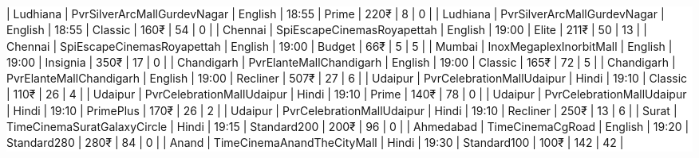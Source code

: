 | Ludhiana     | PvrSilverArcMallGurdevNagar               | English  | 18:55 | Prime            |  220₹ |        8 |      0 |
| Ludhiana     | PvrSilverArcMallGurdevNagar               | English  | 18:55 | Classic          |  160₹ |       54 |      0 |
| Chennai      | SpiEscapeCinemasRoyapettah                | English  | 19:00 | Elite            |  211₹ |       50 |     13 |
| Chennai      | SpiEscapeCinemasRoyapettah                | English  | 19:00 | Budget           |   66₹ |        5 |      5 |
| Mumbai       | InoxMegaplexInorbitMall                   | English  | 19:00 | Insignia         |  350₹ |       17 |      0 |
| Chandigarh   | PvrElanteMallChandigarh                   | English  | 19:00 | Classic          |  165₹ |       72 |      5 |
| Chandigarh   | PvrElanteMallChandigarh                   | English  | 19:00 | Recliner         |  507₹ |       27 |      6 |
| Udaipur      | PvrCelebrationMallUdaipur                 | Hindi    | 19:10 | Classic          |  110₹ |       26 |      4 |
| Udaipur      | PvrCelebrationMallUdaipur                 | Hindi    | 19:10 | Prime            |  140₹ |       78 |      0 |
| Udaipur      | PvrCelebrationMallUdaipur                 | Hindi    | 19:10 | PrimePlus        |  170₹ |       26 |      2 |
| Udaipur      | PvrCelebrationMallUdaipur                 | Hindi    | 19:10 | Recliner         |  250₹ |       13 |      6 |
| Surat        | TimeCinemaSuratGalaxyCircle               | Hindi    | 19:15 | Standard200      |  200₹ |       96 |      0 |
| Ahmedabad    | TimeCinemaCgRoad                          | English  | 19:20 | Standard280      |  280₹ |       84 |      0 |
| Anand        | TimeCinemaAnandTheCityMall                | Hindi    | 19:30 | Standard100      |  100₹ |      142 |     42 |